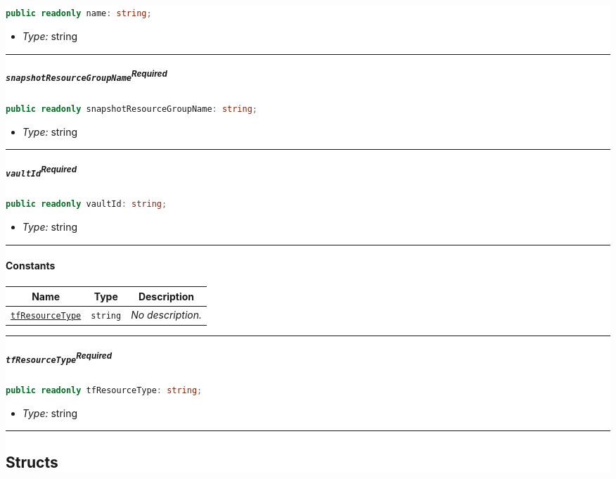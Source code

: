 ```typescript
public readonly name: string;
```

- *Type:* string

---

##### `snapshotResourceGroupName`<sup>Required</sup> <a name="snapshotResourceGroupName" id="@cdktf/provider-azurerm.dataProtectionBackupInstanceKubernetesCluster.DataProtectionBackupInstanceKubernetesCluster.property.snapshotResourceGroupName"></a>

```typescript
public readonly snapshotResourceGroupName: string;
```

- *Type:* string

---

##### `vaultId`<sup>Required</sup> <a name="vaultId" id="@cdktf/provider-azurerm.dataProtectionBackupInstanceKubernetesCluster.DataProtectionBackupInstanceKubernetesCluster.property.vaultId"></a>

```typescript
public readonly vaultId: string;
```

- *Type:* string

---

#### Constants <a name="Constants" id="Constants"></a>

| **Name** | **Type** | **Description** |
| --- | --- | --- |
| <code><a href="#@cdktf/provider-azurerm.dataProtectionBackupInstanceKubernetesCluster.DataProtectionBackupInstanceKubernetesCluster.property.tfResourceType">tfResourceType</a></code> | <code>string</code> | *No description.* |

---

##### `tfResourceType`<sup>Required</sup> <a name="tfResourceType" id="@cdktf/provider-azurerm.dataProtectionBackupInstanceKubernetesCluster.DataProtectionBackupInstanceKubernetesCluster.property.tfResourceType"></a>

```typescript
public readonly tfResourceType: string;
```

- *Type:* string

---

## Structs <a name="Structs" id="Structs"></a>
